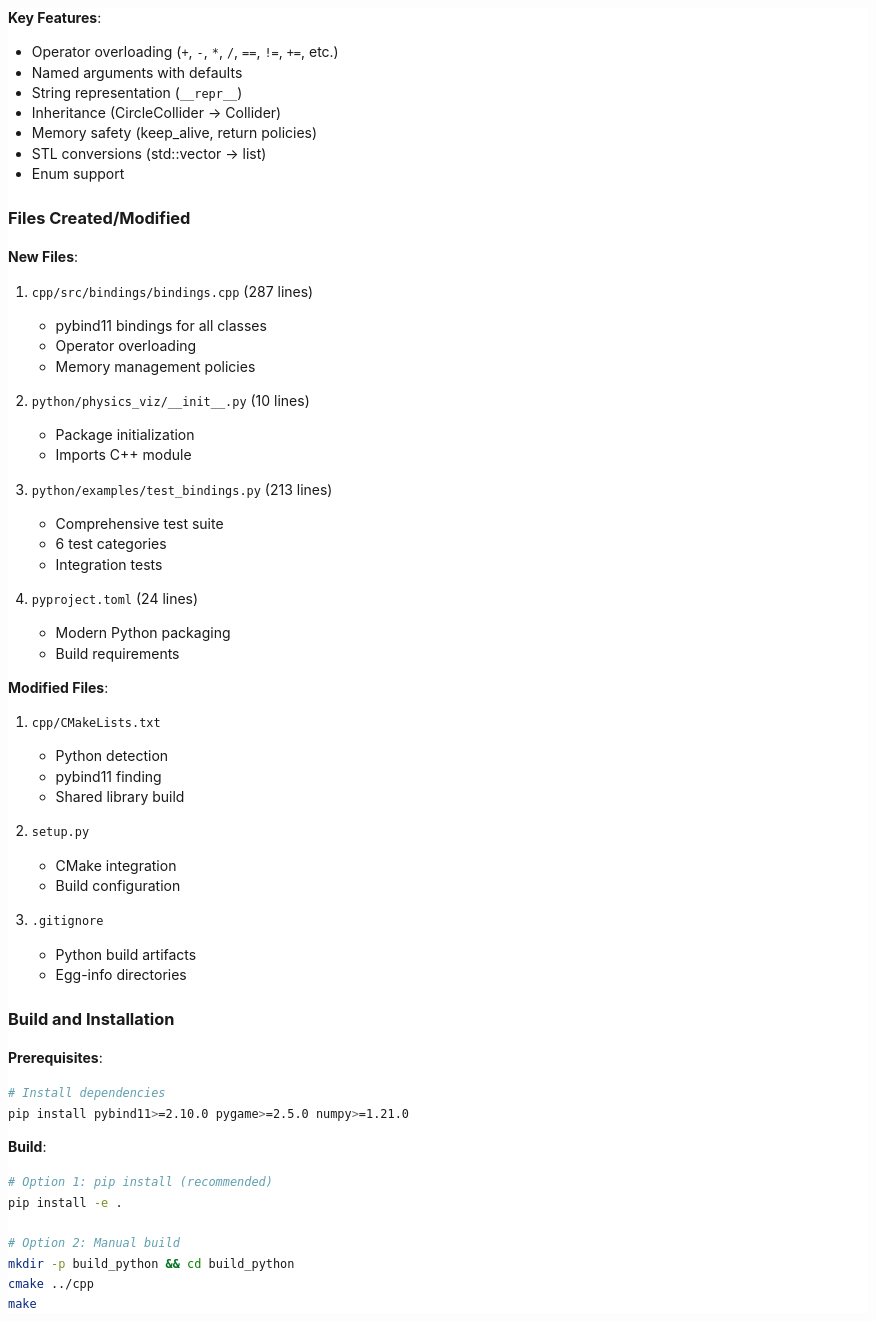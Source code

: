 **Key Features**:
- Operator overloading (`+`, `-`, `*`, `/`, `==`, `!=`, `+=`, etc.)
- Named arguments with defaults
- String representation (`__repr__`)
- Inheritance (CircleCollider → Collider)
- Memory safety (keep_alive, return policies)
- STL conversions (std::vector → list)
- Enum support

### Files Created/Modified

**New Files**:
1. `cpp/src/bindings/bindings.cpp` (287 lines)
   - pybind11 bindings for all classes
   - Operator overloading
   - Memory management policies

2. `python/physics_viz/__init__.py` (10 lines)
   - Package initialization
   - Imports C++ module

3. `python/examples/test_bindings.py` (213 lines)
   - Comprehensive test suite
   - 6 test categories
   - Integration tests

4. `pyproject.toml` (24 lines)
   - Modern Python packaging
   - Build requirements

**Modified Files**:
1. `cpp/CMakeLists.txt`
   - Python detection
   - pybind11 finding
   - Shared library build

2. `setup.py`
   - CMake integration
   - Build configuration

3. `.gitignore`
   - Python build artifacts
   - Egg-info directories

### Build and Installation

**Prerequisites**:
```bash
# Install dependencies
pip install pybind11>=2.10.0 pygame>=2.5.0 numpy>=1.21.0
```

**Build**:
```bash
# Option 1: pip install (recommended)
pip install -e .

# Option 2: Manual build
mkdir -p build_python && cd build_python
cmake ../cpp
make
```
